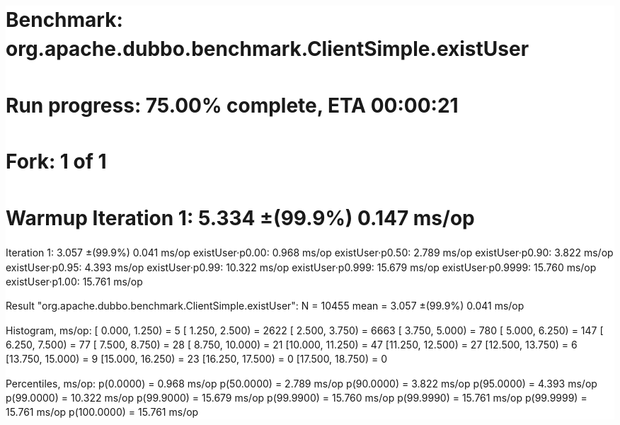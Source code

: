 # Benchmark: org.apache.dubbo.benchmark.ClientSimple.existUser

# Run progress: 75.00% complete, ETA 00:00:21
# Fork: 1 of 1
# Warmup Iteration   1: 5.334 ±(99.9%) 0.147 ms/op
Iteration   1: 3.057 ±(99.9%) 0.041 ms/op
                 existUser·p0.00:   0.968 ms/op
                 existUser·p0.50:   2.789 ms/op
                 existUser·p0.90:   3.822 ms/op
                 existUser·p0.95:   4.393 ms/op
                 existUser·p0.99:   10.322 ms/op
                 existUser·p0.999:  15.679 ms/op
                 existUser·p0.9999: 15.760 ms/op
                 existUser·p1.00:   15.761 ms/op



Result "org.apache.dubbo.benchmark.ClientSimple.existUser":
  N = 10455
  mean =      3.057 ±(99.9%) 0.041 ms/op

  Histogram, ms/op:
    [ 0.000,  1.250) = 5 
    [ 1.250,  2.500) = 2622 
    [ 2.500,  3.750) = 6663 
    [ 3.750,  5.000) = 780 
    [ 5.000,  6.250) = 147 
    [ 6.250,  7.500) = 77 
    [ 7.500,  8.750) = 28 
    [ 8.750, 10.000) = 21 
    [10.000, 11.250) = 47 
    [11.250, 12.500) = 27 
    [12.500, 13.750) = 6 
    [13.750, 15.000) = 9 
    [15.000, 16.250) = 23 
    [16.250, 17.500) = 0 
    [17.500, 18.750) = 0 

  Percentiles, ms/op:
      p(0.0000) =      0.968 ms/op
     p(50.0000) =      2.789 ms/op
     p(90.0000) =      3.822 ms/op
     p(95.0000) =      4.393 ms/op
     p(99.0000) =     10.322 ms/op
     p(99.9000) =     15.679 ms/op
     p(99.9900) =     15.760 ms/op
     p(99.9990) =     15.761 ms/op
     p(99.9999) =     15.761 ms/op
    p(100.0000) =     15.761 ms/op
